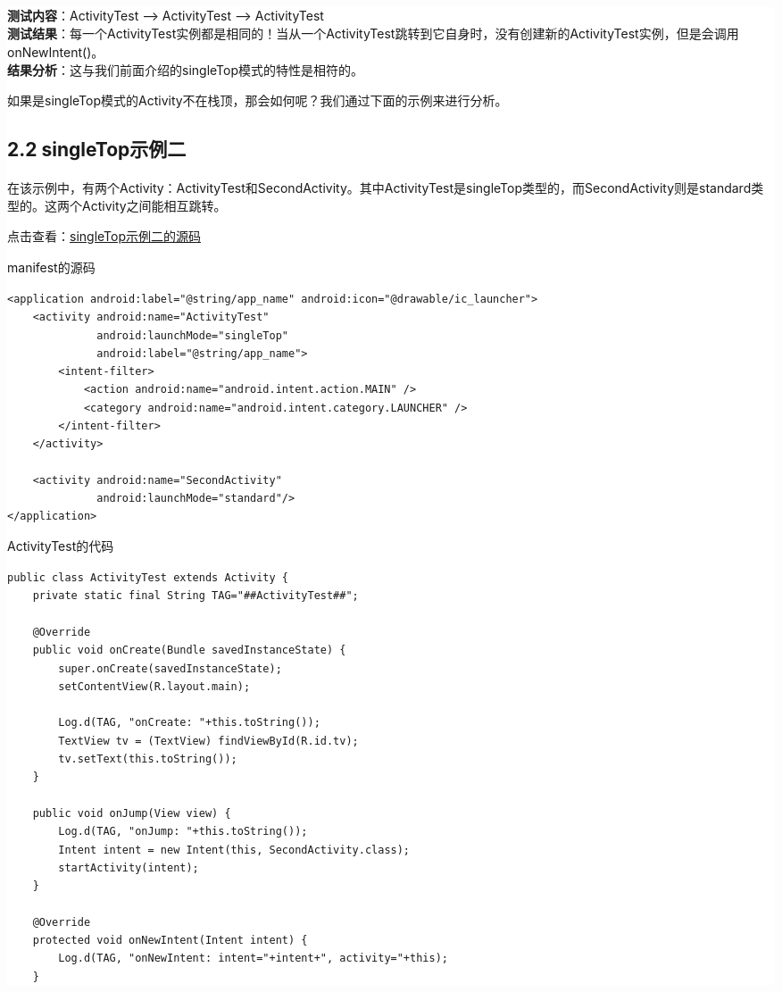 **测试内容**：ActivityTest --> ActivityTest --> ActivityTest  
**测试结果**：每一个ActivityTest实例都是相同的！当从一个ActivityTest跳转到它自身时，没有创建新的ActivityTest实例，但是会调用onNewIntent()。  
**结果分析**：这与我们前面介绍的singleTop模式的特性是相符的。



如果是singleTop模式的Activity不在栈顶，那会如何呢？我们通过下面的示例来进行分析。


## 2.2 singleTop示例二


在该示例中，有两个Activity：ActivityTest和SecondActivity。其中ActivityTest是singleTop类型的，而SecondActivity则是standard类型的。这两个Activity之间能相互跳转。

点击查看：[singleTop示例二的源码](https://github.com/wangkuiwu/android_applets/tree/master/api_guide/app_components/activity/launch_mode/02_single_top/TwoActivity)

manifest的源码

    <application android:label="@string/app_name" android:icon="@drawable/ic_launcher">
        <activity android:name="ActivityTest"
                  android:launchMode="singleTop"
                  android:label="@string/app_name">
            <intent-filter>
                <action android:name="android.intent.action.MAIN" />
                <category android:name="android.intent.category.LAUNCHER" />
            </intent-filter>
        </activity>

        <activity android:name="SecondActivity"
                  android:launchMode="standard"/>
    </application>


ActivityTest的代码

    public class ActivityTest extends Activity {
        private static final String TAG="##ActivityTest##";

        @Override
        public void onCreate(Bundle savedInstanceState) {
            super.onCreate(savedInstanceState);
            setContentView(R.layout.main);

            Log.d(TAG, "onCreate: "+this.toString());
            TextView tv = (TextView) findViewById(R.id.tv);
            tv.setText(this.toString());
        }   

        public void onJump(View view) {
            Log.d(TAG, "onJump: "+this.toString());
            Intent intent = new Intent(this, SecondActivity.class);
            startActivity(intent);
        }   

        @Override
        protected void onNewIntent(Intent intent) {
            Log.d(TAG, "onNewIntent: intent="+intent+", activity="+this);
        }   
